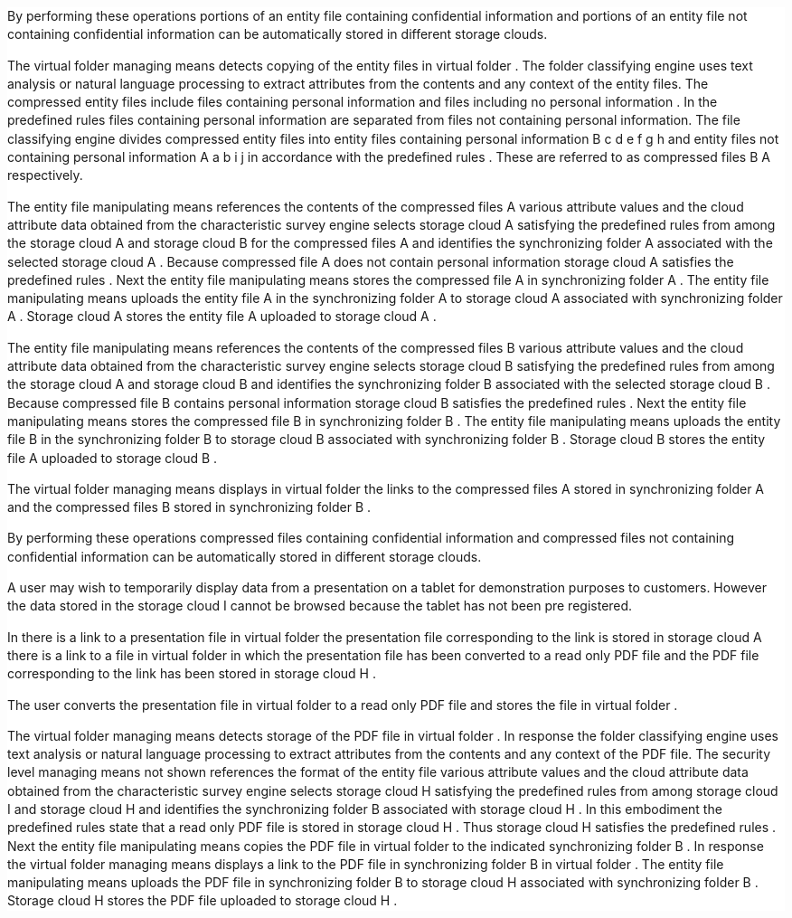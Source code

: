 By performing these operations portions of an entity file containing confidential information and portions of an entity file not containing confidential information can be automatically stored in different storage clouds.

The virtual folder managing means detects copying of the entity files in virtual folder . The folder classifying engine uses text analysis or natural language processing to extract attributes from the contents and any context of the entity files. The compressed entity files include files containing personal information and files including no personal information . In the predefined rules files containing personal information are separated from files not containing personal information. The file classifying engine divides compressed entity files into entity files containing personal information B c d e f g h and entity files not containing personal information A a b i j in accordance with the predefined rules . These are referred to as compressed files B A respectively.

The entity file manipulating means references the contents of the compressed files A various attribute values and the cloud attribute data obtained from the characteristic survey engine selects storage cloud A satisfying the predefined rules from among the storage cloud A and storage cloud B for the compressed files A and identifies the synchronizing folder A associated with the selected storage cloud A . Because compressed file A does not contain personal information storage cloud A satisfies the predefined rules . Next the entity file manipulating means stores the compressed file A in synchronizing folder A . The entity file manipulating means uploads the entity file A in the synchronizing folder A to storage cloud A associated with synchronizing folder A . Storage cloud A stores the entity file A uploaded to storage cloud A .

The entity file manipulating means references the contents of the compressed files B various attribute values and the cloud attribute data obtained from the characteristic survey engine selects storage cloud B satisfying the predefined rules from among the storage cloud A and storage cloud B and identifies the synchronizing folder B associated with the selected storage cloud B . Because compressed file B contains personal information storage cloud B satisfies the predefined rules . Next the entity file manipulating means stores the compressed file B in synchronizing folder B . The entity file manipulating means uploads the entity file B in the synchronizing folder B to storage cloud B associated with synchronizing folder B . Storage cloud B stores the entity file A uploaded to storage cloud B .

The virtual folder managing means displays in virtual folder the links to the compressed files A stored in synchronizing folder A and the compressed files B stored in synchronizing folder B .

By performing these operations compressed files containing confidential information and compressed files not containing confidential information can be automatically stored in different storage clouds.

A user may wish to temporarily display data from a presentation on a tablet for demonstration purposes to customers. However the data stored in the storage cloud I cannot be browsed because the tablet has not been pre registered.

In there is a link to a presentation file in virtual folder the presentation file corresponding to the link is stored in storage cloud A there is a link to a file in virtual folder in which the presentation file has been converted to a read only PDF file and the PDF file corresponding to the link has been stored in storage cloud H .

The user converts the presentation file in virtual folder to a read only PDF file and stores the file in virtual folder .

The virtual folder managing means detects storage of the PDF file in virtual folder . In response the folder classifying engine uses text analysis or natural language processing to extract attributes from the contents and any context of the PDF file. The security level managing means not shown references the format of the entity file various attribute values and the cloud attribute data obtained from the characteristic survey engine selects storage cloud H satisfying the predefined rules from among storage cloud I and storage cloud H and identifies the synchronizing folder B associated with storage cloud H . In this embodiment the predefined rules state that a read only PDF file is stored in storage cloud H . Thus storage cloud H satisfies the predefined rules . Next the entity file manipulating means copies the PDF file in virtual folder to the indicated synchronizing folder B . In response the virtual folder managing means displays a link to the PDF file in synchronizing folder B in virtual folder . The entity file manipulating means uploads the PDF file in synchronizing folder B to storage cloud H associated with synchronizing folder B . Storage cloud H stores the PDF file uploaded to storage cloud H .
